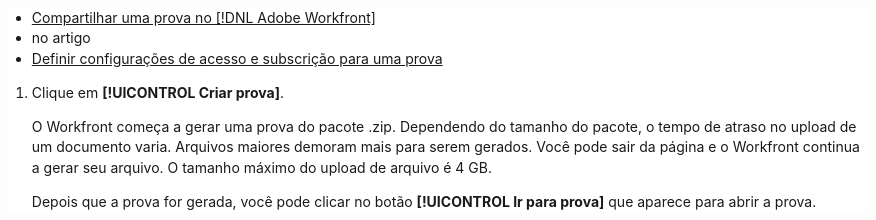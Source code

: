    * [Compartilhar uma prova no  [!DNL Adobe Workfront]](../../../review-and-approve-work/proofing/managing-proofs-within-workfront/share-a-proof-in-workfront.md)
   * no artigo
   * [Definir configurações de acesso e subscrição para uma prova](../../../review-and-approve-work/proofing/managing-proofs-within-workfront/configure-access-subscription-settings-proof.md)

1. Clique em **[!UICONTROL Criar prova]**.

   O Workfront começa a gerar uma prova do pacote .zip. Dependendo do tamanho do pacote, o tempo de atraso no upload de um documento varia. Arquivos maiores demoram mais para serem gerados. Você pode sair da página e o Workfront continua a gerar seu arquivo. O tamanho máximo do upload de arquivo é 4 GB.

   Depois que a prova for gerada, você pode clicar no botão **[!UICONTROL Ir para prova]** que aparece para abrir a prova.
